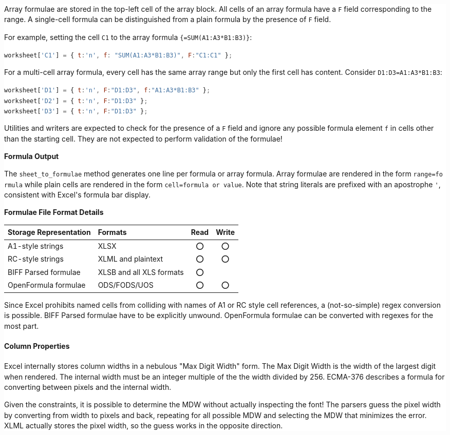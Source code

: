 Array formulae are stored in the top-left cell of the array block.  All cells
of an array formula have a `F` field corresponding to the range.  A single-cell
formula can be distinguished from a plain formula by the presence of `F` field.

For example, setting the cell `C1` to the array formula `{=SUM(A1:A3*B1:B3)}`:

```js
worksheet['C1'] = { t:'n', f: "SUM(A1:A3*B1:B3)", F:"C1:C1" };
```

For a multi-cell array formula, every cell has the same array range but only the
first cell has content.  Consider `D1:D3=A1:A3*B1:B3`:

```js
worksheet['D1'] = { t:'n', F:"D1:D3", f:"A1:A3*B1:B3" };
worksheet['D2'] = { t:'n', F:"D1:D3" };
worksheet['D3'] = { t:'n', F:"D1:D3" };
```

Utilities and writers are expected to check for the presence of a `F` field and
ignore any possible formula element `f` in cells other than the starting cell.
They are not expected to perform validation of the formulae!

**Formula Output**

The `sheet_to_formulae` method generates one line per formula or array formula.
Array formulae are rendered in the form `range=formula` while plain cells are
rendered in the form `cell=formula or value`.  Note that string literals are
prefixed with an apostrophe `'`, consistent with Excel's formula bar display.

**Formulae File Format Details**

| Storage Representation | Formats                  | Read  | Write |
|:-----------------------|:-------------------------|:-----:|:-----:|
| A1-style strings       | XLSX                     |  :o:  |  :o:  |
| RC-style strings       | XLML and plaintext       |  :o:  |  :o:  |
| BIFF Parsed formulae   | XLSB and all XLS formats |  :o:  |       |
| OpenFormula formulae   | ODS/FODS/UOS             |  :o:  |  :o:  |

Since Excel prohibits named cells from colliding with names of A1 or RC style
cell references, a (not-so-simple) regex conversion is possible.  BIFF Parsed
formulae have to be explicitly unwound.  OpenFormula formulae can be converted
with regexes for the most part.
#### Column Properties

Excel internally stores column widths in a nebulous "Max Digit Width" form.  The
Max Digit Width is the width of the largest digit when rendered.  The internal
width must be an integer multiple of the the width divided by 256.  ECMA-376
describes a formula for converting between pixels and the internal width.

Given the constraints, it is possible to determine the MDW without actually
inspecting the font!  The parsers guess the pixel width by converting from width
to pixels and back, repeating for all possible MDW and selecting the MDW that
minimizes the error.  XLML actually stores the pixel width, so the guess works
in the opposite direction.
